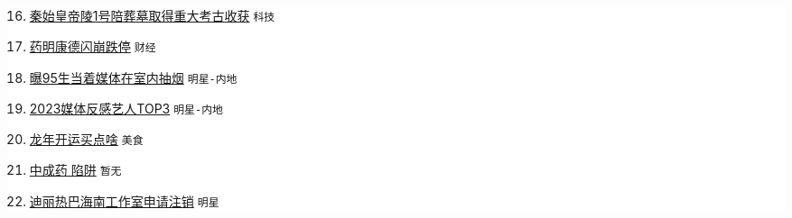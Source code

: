 16. [秦始皇帝陵1号陪葬墓取得重大考古收获](https://m.weibo.cn/search?containerid=100103type%3D1%26t%3D10%26q%3D%23%E7%A7%A6%E5%A7%8B%E7%9A%87%E5%B8%9D%E9%99%B51%E5%8F%B7%E9%99%AA%E8%91%AC%E5%A2%93%E5%8F%96%E5%BE%97%E9%87%8D%E5%A4%A7%E8%80%83%E5%8F%A4%E6%94%B6%E8%8E%B7%23&stream_entry_id=31&isnewpage=1&extparam=seat%3D1%26flag%3D0%26cate%3D5001%26pos%3D14%26lcate%3D5001%26filter_type%3Drealtimehot%26q%3D%2523%25E7%25A7%25A6%25E5%25A7%258B%25E7%259A%2587%25E5%25B8%259D%25E9%2599%25B51%25E5%258F%25B7%25E9%2599%25AA%25E8%2591%25AC%25E5%25A2%2593%25E5%258F%2596%25E5%25BE%2597%25E9%2587%258D%25E5%25A4%25A7%25E8%2580%2583%25E5%258F%25A4%25E6%2594%25B6%25E8%258E%25B7%2523%26realpos%3D14%26dgr%3D0%26stream_entry_id%3D31%26band_rank%3D14%26c_type%3D31%26display_time%3D1706253589%26pre_seqid%3D1706253589754013198192) `科技` 

17. [药明康德闪崩跌停](https://m.weibo.cn/search?containerid=100103type%3D1%26t%3D10%26q%3D%23%E8%8D%AF%E6%98%8E%E5%BA%B7%E5%BE%B7%E9%97%AA%E5%B4%A9%E8%B7%8C%E5%81%9C%23&stream_entry_id=31&isnewpage=1&extparam=seat%3D1%26flag%3D1%26cate%3D5001%26pos%3D15%26lcate%3D5001%26filter_type%3Drealtimehot%26q%3D%2523%25E8%258D%25AF%25E6%2598%258E%25E5%25BA%25B7%25E5%25BE%25B7%25E9%2597%25AA%25E5%25B4%25A9%25E8%25B7%258C%25E5%2581%259C%2523%26realpos%3D15%26dgr%3D0%26stream_entry_id%3D31%26band_rank%3D15%26c_type%3D31%26display_time%3D1706253589%26pre_seqid%3D1706253589754013198192) `财经` 

18. [曝95生当着媒体在室内抽烟](https://m.weibo.cn/search?containerid=100103type%3D1%26t%3D10%26q%3D%23%E6%9B%9D95%E7%94%9F%E5%BD%93%E7%9D%80%E5%AA%92%E4%BD%93%E5%9C%A8%E5%AE%A4%E5%86%85%E6%8A%BD%E7%83%9F%23&stream_entry_id=31&isnewpage=1&extparam=seat%3D1%26flag%3D0%26cate%3D5001%26pos%3D16%26lcate%3D5001%26filter_type%3Drealtimehot%26q%3D%2523%25E6%259B%259D95%25E7%2594%259F%25E5%25BD%2593%25E7%259D%2580%25E5%25AA%2592%25E4%25BD%2593%25E5%259C%25A8%25E5%25AE%25A4%25E5%2586%2585%25E6%258A%25BD%25E7%2583%259F%2523%26realpos%3D16%26dgr%3D0%26stream_entry_id%3D31%26band_rank%3D16%26c_type%3D31%26display_time%3D1706253589%26pre_seqid%3D1706253589754013198192) `明星-内地` 

19. [2023媒体反感艺人TOP3](https://m.weibo.cn/search?containerid=100103type%3D1%26t%3D10%26q%3D%232023%E5%AA%92%E4%BD%93%E5%8F%8D%E6%84%9F%E8%89%BA%E4%BA%BATOP3%23&stream_entry_id=31&isnewpage=1&extparam=seat%3D1%26flag%3D0%26cate%3D5001%26pos%3D17%26lcate%3D5001%26filter_type%3Drealtimehot%26q%3D%25232023%25E5%25AA%2592%25E4%25BD%2593%25E5%258F%258D%25E6%2584%259F%25E8%2589%25BA%25E4%25BA%25BATOP3%2523%26realpos%3D17%26dgr%3D0%26stream_entry_id%3D31%26band_rank%3D17%26c_type%3D31%26display_time%3D1706253589%26pre_seqid%3D1706253589754013198192) `明星-内地` 

20. [龙年开运买点啥](https://m.weibo.cn/search?containerid=100103type%3D1%26t%3D10%26q%3D%23%E9%BE%99%E5%B9%B4%E5%BC%80%E8%BF%90%E4%B9%B0%E7%82%B9%E5%95%A5%23&stream_entry_id=31&isnewpage=1&extparam=seat%3D1%26flag%3D0%26cate%3D5001%26pos%3D18%26lcate%3D5001%26filter_type%3Drealtimehot%26dgr%3D0%26q%3D%2523%25E9%25BE%2599%25E5%25B9%25B4%25E5%25BC%2580%25E8%25BF%2590%25E4%25B9%25B0%25E7%2582%25B9%25E5%2595%25A5%2523%26realpos%3D18%26adid%3D219623%26stream_entry_id%3D31%26band_rank%3D18%26c_type%3D31%26display_time%3D1706253589%26pre_seqid%3D1706253589754013198192) `美食` 

21. [中成药 陷阱](https://m.weibo.cn/search?containerid=100103type%3D1%26t%3D10%26q%3D%E4%B8%AD%E6%88%90%E8%8D%AF+%E9%99%B7%E9%98%B1&stream_entry_id=31&isnewpage=1&extparam=seat%3D1%26flag%3D1%26cate%3D5001%26pos%3D19%26lcate%3D5001%26filter_type%3Drealtimehot%26q%3D%25E4%25B8%25AD%25E6%2588%2590%25E8%258D%25AF%2520%25E9%2599%25B7%25E9%2598%25B1%26realpos%3D19%26dgr%3D0%26stream_entry_id%3D31%26band_rank%3D19%26c_type%3D31%26display_time%3D1706253589%26pre_seqid%3D1706253589754013198192) `暂无` 

22. [迪丽热巴海南工作室申请注销](https://m.weibo.cn/search?containerid=100103type%3D1%26t%3D10%26q%3D%23%E8%BF%AA%E4%B8%BD%E7%83%AD%E5%B7%B4%E6%B5%B7%E5%8D%97%E5%B7%A5%E4%BD%9C%E5%AE%A4%E7%94%B3%E8%AF%B7%E6%B3%A8%E9%94%80%23&stream_entry_id=31&isnewpage=1&extparam=seat%3D1%26flag%3D1%26cate%3D5001%26pos%3D20%26lcate%3D5001%26filter_type%3Drealtimehot%26q%3D%2523%25E8%25BF%25AA%25E4%25B8%25BD%25E7%2583%25AD%25E5%25B7%25B4%25E6%25B5%25B7%25E5%258D%2597%25E5%25B7%25A5%25E4%25BD%259C%25E5%25AE%25A4%25E7%2594%25B3%25E8%25AF%25B7%25E6%25B3%25A8%25E9%2594%2580%2523%26realpos%3D20%26dgr%3D0%26stream_entry_id%3D31%26band_rank%3D20%26c_type%3D31%26display_time%3D1706253589%26pre_seqid%3D1706253589754013198192) `明星` 
